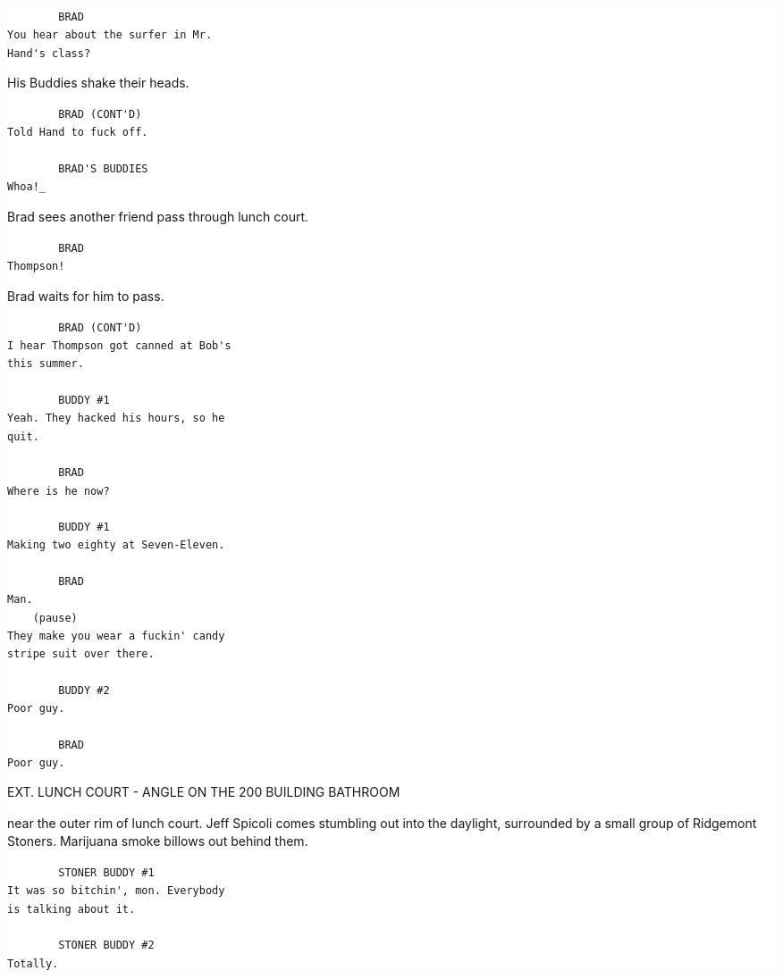 			BRAD 
	You hear about the surfer in Mr.
	Hand's class?

His Buddies shake their heads.

			BRAD (CONT'D)
	Told Hand to fuck off.

			BRAD'S BUDDIES 
	Whoa!_

Brad sees another friend pass through lunch court.

			BRAD 
	Thompson!

Brad waits for him to pass.

			BRAD (CONT'D)
	I hear Thompson got canned at Bob's
	this summer.

			BUDDY #1 
	Yeah. They hacked his hours, so he
	quit.

			BRAD 
	Where is he now?

			BUDDY #1 
	Making two eighty at Seven-Eleven.

			BRAD
	Man.
		(pause)
	They make you wear a fuckin' candy
	stripe suit over there.

			BUDDY #2 
	Poor guy.

			BRAD 
	Poor guy.

EXT. LUNCH COURT - ANGLE ON THE 200 BUILDING
BATHROOM

near the outer rim of lunch court. Jeff Spicoli
comes stumbling out into the daylight, surrounded
by a small group of Ridgemont Stoners. Marijuana
smoke billows out behind them.

			STONER BUDDY #1
	It was so bitchin', mon. Everybody
	is talking about it.

			STONER BUDDY #2
	Totally.
